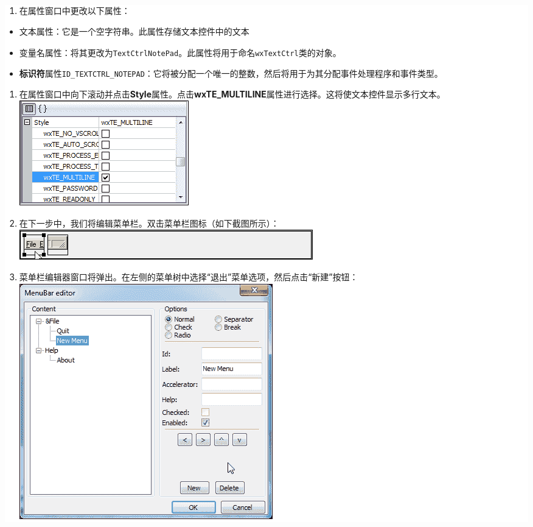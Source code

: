 1.  在属性窗口中更改以下属性：

+   文本属性：它是一个空字符串。此属性存储文本控件中的文本

+   变量名属性：将其更改为`TextCtrlNotePad`。此属性将用于命名`wxTextCtrl`类的对象。

+   **标识符**属性`ID_TEXTCTRL_NOTEPAD`：它将被分配一个唯一的整数，然后将用于为其分配事件处理程序和事件类型。

1.  在属性窗口中向下滚动并点击**Style**属性。点击**wxTE_MULTILINE**属性进行选择。这将使文本控件显示多行文本。![使用 wxSmith 进行快速应用程序开发](img/3415OS_04_29.jpg)

1.  在下一步中，我们将编辑菜单栏。双击菜单栏图标（如下截图所示）：![使用 wxSmith 进行快速应用程序开发](img/3415OS_04_30.jpg)

1.  菜单栏编辑器窗口将弹出。在左侧的菜单树中选择“退出”菜单选项，然后点击“新建”按钮：![使用 wxSmith 进行快速应用程序开发](img/3415OS_04_31.jpg)
